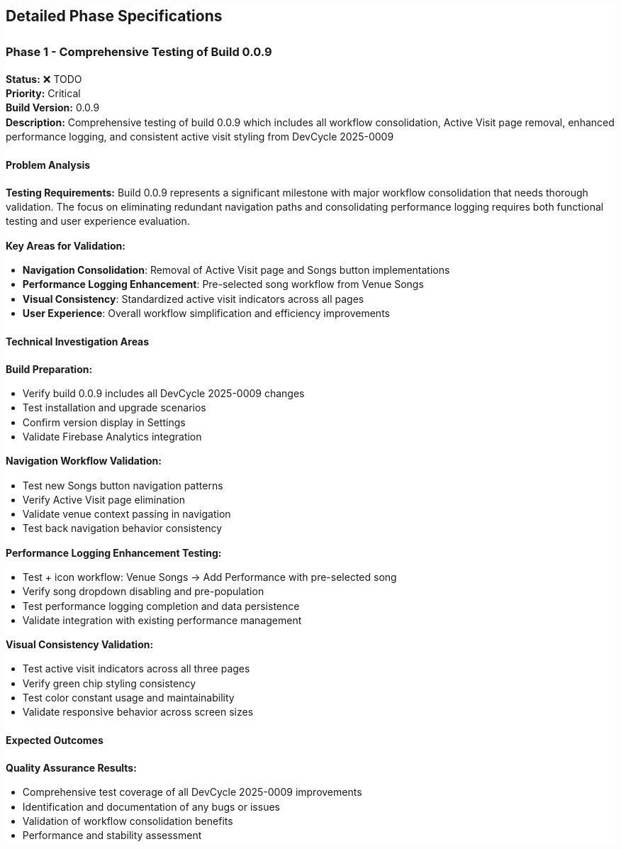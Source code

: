 
## Detailed Phase Specifications

### Phase 1 - Comprehensive Testing of Build 0.0.9

**Status:** ❌ TODO  
**Priority:** Critical  
**Build Version:** 0.0.9  
**Description:** Comprehensive testing of build 0.0.9 which includes all workflow consolidation, Active Visit page removal, enhanced performance logging, and consistent active visit styling from DevCycle 2025-0009

#### Problem Analysis

**Testing Requirements:**
Build 0.0.9 represents a significant milestone with major workflow consolidation that needs thorough validation. The focus on eliminating redundant navigation paths and consolidating performance logging requires both functional testing and user experience evaluation.

**Key Areas for Validation:**
- **Navigation Consolidation**: Removal of Active Visit page and Songs button implementations
- **Performance Logging Enhancement**: Pre-selected song workflow from Venue Songs
- **Visual Consistency**: Standardized active visit indicators across all pages
- **User Experience**: Overall workflow simplification and efficiency improvements

#### Technical Investigation Areas

**Build Preparation:**
- Verify build 0.0.9 includes all DevCycle 2025-0009 changes
- Test installation and upgrade scenarios
- Confirm version display in Settings
- Validate Firebase Analytics integration

**Navigation Workflow Validation:**
- Test new Songs button navigation patterns
- Verify Active Visit page elimination
- Validate venue context passing in navigation
- Test back navigation behavior consistency

**Performance Logging Enhancement Testing:**
- Test + icon workflow: Venue Songs → Add Performance with pre-selected song
- Verify song dropdown disabling and pre-population
- Test performance logging completion and data persistence
- Validate integration with existing performance management

**Visual Consistency Validation:**
- Test active visit indicators across all three pages
- Verify green chip styling consistency
- Test color constant usage and maintainability
- Validate responsive behavior across screen sizes

#### Expected Outcomes

**Quality Assurance Results:**
- Comprehensive test coverage of all DevCycle 2025-0009 improvements
- Identification and documentation of any bugs or issues
- Validation of workflow consolidation benefits
- Performance and stability assessment
